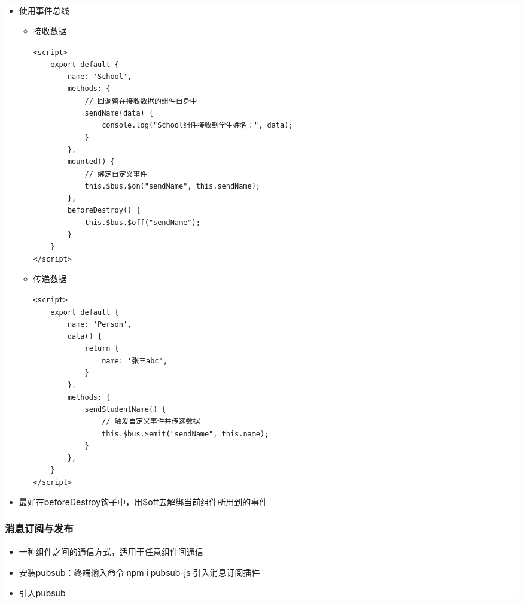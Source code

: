 - 使用事件总线

	- 接收数据

		```vue
		<script>
		    export default {
		        name: 'School',
		        methods: {
		            // 回调留在接收数据的组件自身中
		            sendName(data) {
		                console.log("School组件接收到学生姓名：", data);
		            }
		        },
		        mounted() {
		            // 绑定自定义事件
		            this.$bus.$on("sendName", this.sendName);
		        },
		        beforeDestroy() {
		            this.$bus.$off("sendName");
		        }
		    }
		</script>
		```

	- 传递数据

		```vue
		<script>
		    export default {
		        name: 'Person',
		        data() {
		            return {
		                name: '张三abc',
		            }
		        },
		        methods: {
		            sendStudentName() {
		                // 触发自定义事件并传递数据
		                this.$bus.$emit("sendName", this.name);
		            }
		        },
		    }
		</script>
		```

- 最好在beforeDestroy钩子中，用$off去解绑当前组件所用到的事件 

### 消息订阅与发布

- 一种组件之间的通信方式，适用于任意组件间通信
- 安装pubsub：终端输入命令 npm i pubsub-js 引入消息订阅插件

- 引入pubsub
